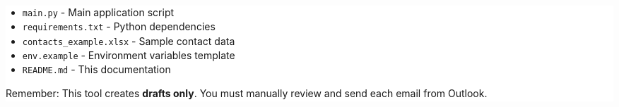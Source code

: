 - `main.py` - Main application script
- `requirements.txt` - Python dependencies
- `contacts_example.xlsx` - Sample contact data
- `env.example` - Environment variables template
- `README.md` - This documentation

Remember: This tool creates **drafts only**. You must manually review and send each email from Outlook. 